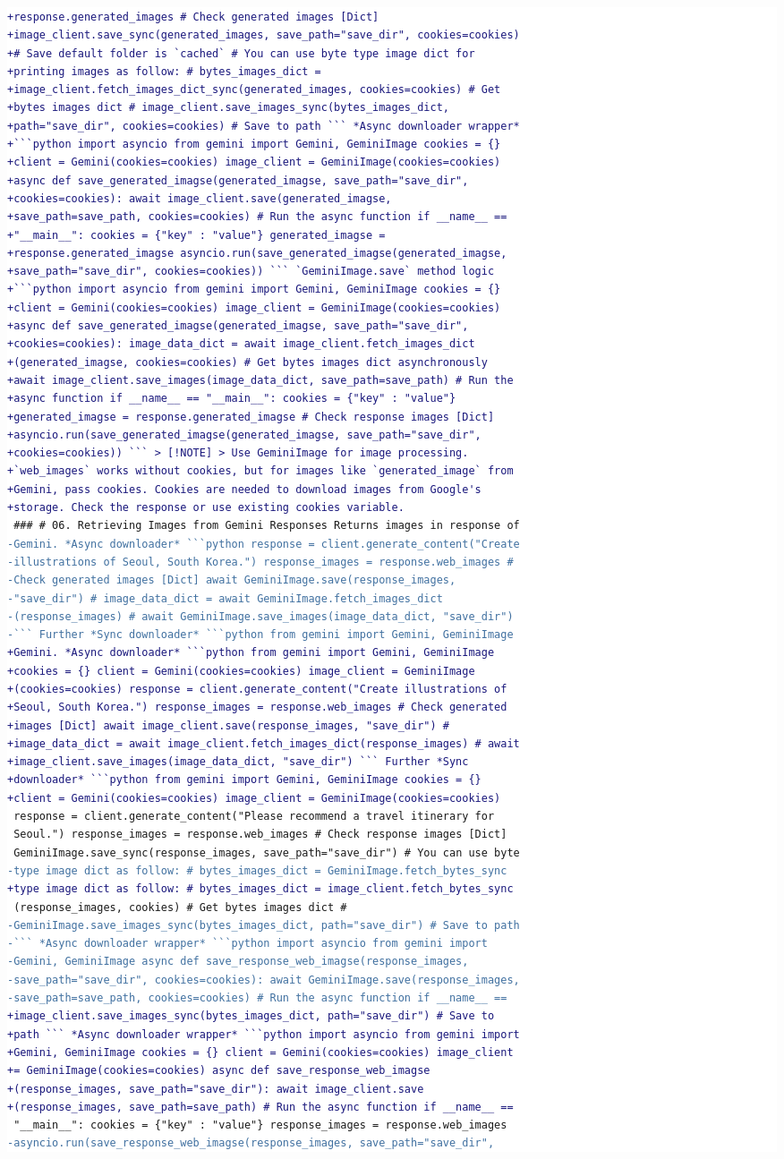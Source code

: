 ```diff
+response.generated_images # Check generated images [Dict]
+image_client.save_sync(generated_images, save_path="save_dir", cookies=cookies)
+# Save default folder is `cached` # You can use byte type image dict for
+printing images as follow: # bytes_images_dict =
+image_client.fetch_images_dict_sync(generated_images, cookies=cookies) # Get
+bytes images dict # image_client.save_images_sync(bytes_images_dict,
+path="save_dir", cookies=cookies) # Save to path ``` *Async downloader wrapper*
+```python import asyncio from gemini import Gemini, GeminiImage cookies = {}
+client = Gemini(cookies=cookies) image_client = GeminiImage(cookies=cookies)
+async def save_generated_imagse(generated_imagse, save_path="save_dir",
+cookies=cookies): await image_client.save(generated_imagse,
+save_path=save_path, cookies=cookies) # Run the async function if __name__ ==
+"__main__": cookies = {"key" : "value"} generated_imagse =
+response.generated_imagse asyncio.run(save_generated_imagse(generated_imagse,
+save_path="save_dir", cookies=cookies)) ``` `GeminiImage.save` method logic
+```python import asyncio from gemini import Gemini, GeminiImage cookies = {}
+client = Gemini(cookies=cookies) image_client = GeminiImage(cookies=cookies)
+async def save_generated_imagse(generated_imagse, save_path="save_dir",
+cookies=cookies): image_data_dict = await image_client.fetch_images_dict
+(generated_imagse, cookies=cookies) # Get bytes images dict asynchronously
+await image_client.save_images(image_data_dict, save_path=save_path) # Run the
+async function if __name__ == "__main__": cookies = {"key" : "value"}
+generated_imagse = response.generated_imagse # Check response images [Dict]
+asyncio.run(save_generated_imagse(generated_imagse, save_path="save_dir",
+cookies=cookies)) ``` > [!NOTE] > Use GeminiImage for image processing.
+`web_images` works without cookies, but for images like `generated_image` from
+Gemini, pass cookies. Cookies are needed to download images from Google's
+storage. Check the response or use existing cookies variable.
 ### # 06. Retrieving Images from Gemini Responses Returns images in response of
-Gemini. *Async downloader* ```python response = client.generate_content("Create
-illustrations of Seoul, South Korea.") response_images = response.web_images #
-Check generated images [Dict] await GeminiImage.save(response_images,
-"save_dir") # image_data_dict = await GeminiImage.fetch_images_dict
-(response_images) # await GeminiImage.save_images(image_data_dict, "save_dir")
-``` Further *Sync downloader* ```python from gemini import Gemini, GeminiImage
+Gemini. *Async downloader* ```python from gemini import Gemini, GeminiImage
+cookies = {} client = Gemini(cookies=cookies) image_client = GeminiImage
+(cookies=cookies) response = client.generate_content("Create illustrations of
+Seoul, South Korea.") response_images = response.web_images # Check generated
+images [Dict] await image_client.save(response_images, "save_dir") #
+image_data_dict = await image_client.fetch_images_dict(response_images) # await
+image_client.save_images(image_data_dict, "save_dir") ``` Further *Sync
+downloader* ```python from gemini import Gemini, GeminiImage cookies = {}
+client = Gemini(cookies=cookies) image_client = GeminiImage(cookies=cookies)
 response = client.generate_content("Please recommend a travel itinerary for
 Seoul.") response_images = response.web_images # Check response images [Dict]
 GeminiImage.save_sync(response_images, save_path="save_dir") # You can use byte
-type image dict as follow: # bytes_images_dict = GeminiImage.fetch_bytes_sync
+type image dict as follow: # bytes_images_dict = image_client.fetch_bytes_sync
 (response_images, cookies) # Get bytes images dict #
-GeminiImage.save_images_sync(bytes_images_dict, path="save_dir") # Save to path
-``` *Async downloader wrapper* ```python import asyncio from gemini import
-Gemini, GeminiImage async def save_response_web_imagse(response_images,
-save_path="save_dir", cookies=cookies): await GeminiImage.save(response_images,
-save_path=save_path, cookies=cookies) # Run the async function if __name__ ==
+image_client.save_images_sync(bytes_images_dict, path="save_dir") # Save to
+path ``` *Async downloader wrapper* ```python import asyncio from gemini import
+Gemini, GeminiImage cookies = {} client = Gemini(cookies=cookies) image_client
+= GeminiImage(cookies=cookies) async def save_response_web_imagse
+(response_images, save_path="save_dir"): await image_client.save
+(response_images, save_path=save_path) # Run the async function if __name__ ==
 "__main__": cookies = {"key" : "value"} response_images = response.web_images
-asyncio.run(save_response_web_imagse(response_images, save_path="save_dir",
```